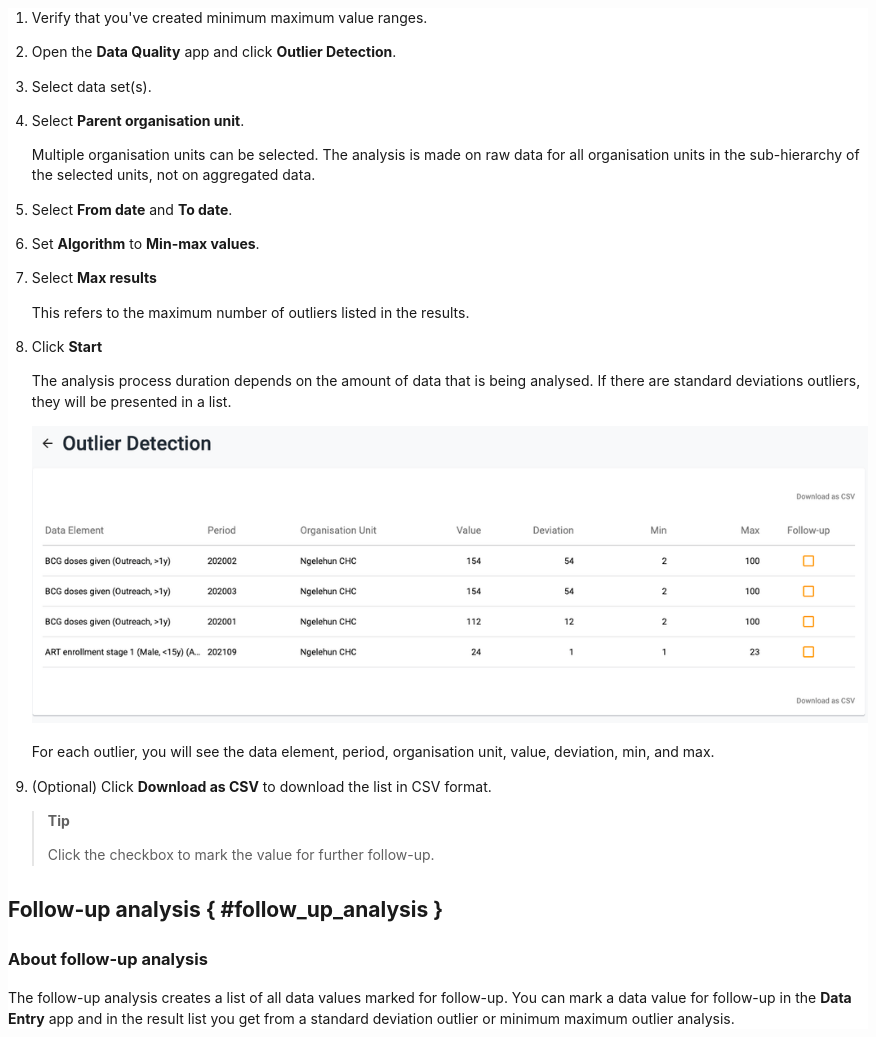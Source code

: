 1.  Verify that you've created minimum maximum value ranges.

2.  Open the **Data Quality** app and click **Outlier Detection**.

3.  Select data set(s).

4.  Select **Parent organisation unit**.

    Multiple organisation units can be selected. The analysis is made on raw data for all organisation units in the sub-hierarchy of the selected units, not on aggregated data.

5.  Select **From date** and **To date**.

6.  Set **Algorithm** to **Min-max values**.

7.  Select **Max results**

    This refers to the maximum number of outliers listed in the results.

8.  Click **Start**

    The analysis process duration depends on the amount of data that is
    being analysed. If there are standard deviations outliers, they will
    be presented in a list.

    ![](resources/images/data_quality/min_max_result.png)

    For each outlier, you will see the data element, period, organisation unit,
    value, deviation, min, and max.

9.  (Optional) Click **Download as CSV** to download the list in CSV format.

> **Tip**
>
> Click the checkbox to mark the value for further follow-up.

## Follow-up analysis { #follow_up_analysis } 

### About follow-up analysis

The follow-up analysis creates a list of all data values marked for
follow-up. You can mark a data value for follow-up in the **Data Entry**
app and in the result list you get from a standard deviation outlier or
minimum maximum outlier analysis.
